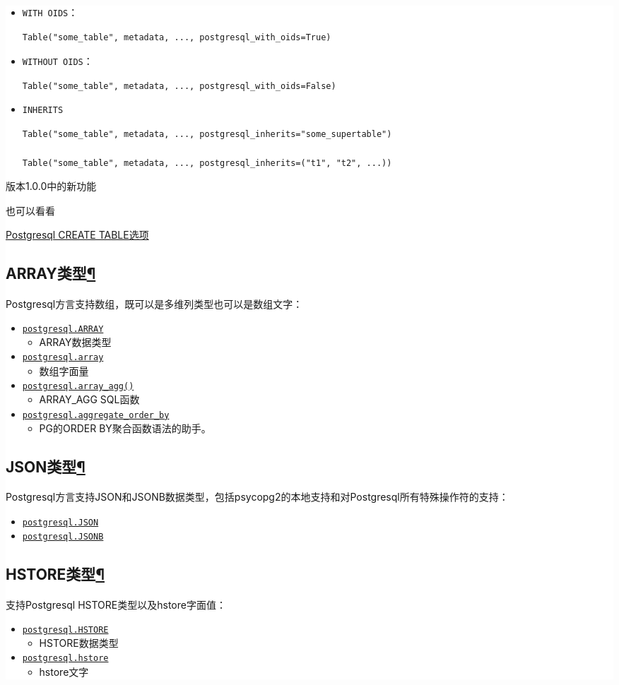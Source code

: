 -   `WITH OIDS`：

        Table("some_table", metadata, ..., postgresql_with_oids=True)

-   `WITHOUT OIDS`：

        Table("some_table", metadata, ..., postgresql_with_oids=False)

-   `INHERITS`

        Table("some_table", metadata, ..., postgresql_inherits="some_supertable")

        Table("some_table", metadata, ..., postgresql_inherits=("t1", "t2", ...))

版本1.0.0中的新功能

也可以看看

[Postgresql CREATE
TABLE选项](http://www.postgresql.org/docs/current/static/sql-createtable.html)

ARRAY类型[¶](#array-types "Permalink to this headline")
-------------------------------------------------------

Postgresql方言支持数组，既可以是多维列类型也可以是数组文字：

-   [`postgresql.ARRAY`](#sqlalchemy.dialects.postgresql.ARRAY "sqlalchemy.dialects.postgresql.ARRAY")
    - ARRAY数据类型
-   [`postgresql.array`](#sqlalchemy.dialects.postgresql.array "sqlalchemy.dialects.postgresql.array")
    - 数组字面量
-   [`postgresql.array_agg()`](#sqlalchemy.dialects.postgresql.array_agg "sqlalchemy.dialects.postgresql.array_agg")
    - ARRAY\_AGG SQL函数
-   [`postgresql.aggregate_order_by`](#sqlalchemy.dialects.postgresql.aggregate_order_by "sqlalchemy.dialects.postgresql.aggregate_order_by")
    - PG的ORDER BY聚合函数语法的助手。

JSON类型[¶](#json-types "Permalink to this headline")
-----------------------------------------------------

Postgresql方言支持JSON和JSONB数据类型，包括psycopg2的本地支持和对Postgresql所有特殊操作符的支持：

-   [`postgresql.JSON`](#sqlalchemy.dialects.postgresql.JSON "sqlalchemy.dialects.postgresql.JSON")
-   [`postgresql.JSONB`](#sqlalchemy.dialects.postgresql.JSONB "sqlalchemy.dialects.postgresql.JSONB")

HSTORE类型[¶](#hstore-type "Permalink to this headline")
--------------------------------------------------------

支持Postgresql HSTORE类型以及hstore字面值：

-   [`postgresql.HSTORE`](#sqlalchemy.dialects.postgresql.HSTORE "sqlalchemy.dialects.postgresql.HSTORE")
    - HSTORE数据类型
-   [`postgresql.hstore`](#sqlalchemy.dialects.postgresql.hstore "sqlalchemy.dialects.postgresql.hstore")
    - hstore文字
